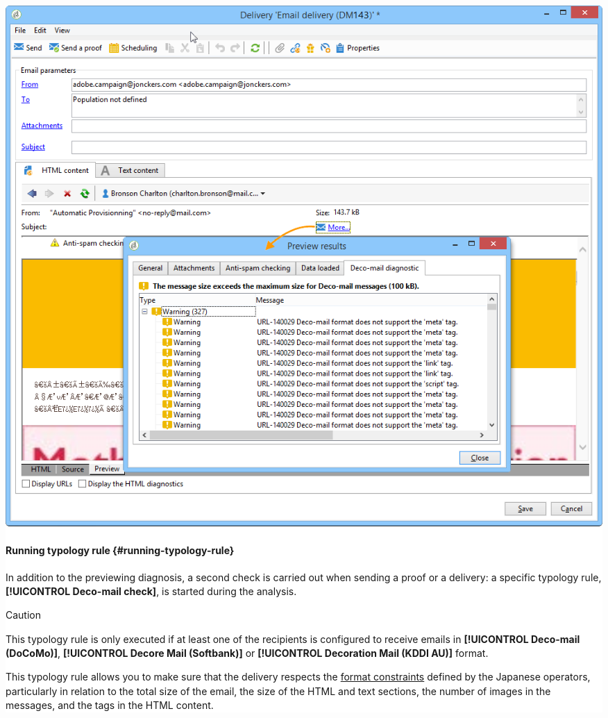   ![](assets/deco-mail_06.png)

#### Running typology rule {#running-typology-rule}

In addition to the previewing diagnosis, a second check is carried out when sending a proof or a delivery: a specific typology rule, **[!UICONTROL Deco-mail check]**, is started during the analysis.

>[!CAUTION]
>
>This typology rule is only executed if at least one of the recipients is configured to receive emails in **[!UICONTROL Deco-mail (DoCoMo)]**, **[!UICONTROL Decore Mail (Softbank)]** or **[!UICONTROL Decoration Mail (KDDI AU)]** format.

This typology rule allows you to make sure that the delivery respects the [format constraints](../../delivery/using/defining-the-email-content.md#limitations-and-recommendations) defined by the Japanese operators, particularly in relation to the total size of the email, the size of the HTML and text sections, the number of images in the messages, and the tags in the HTML content.
